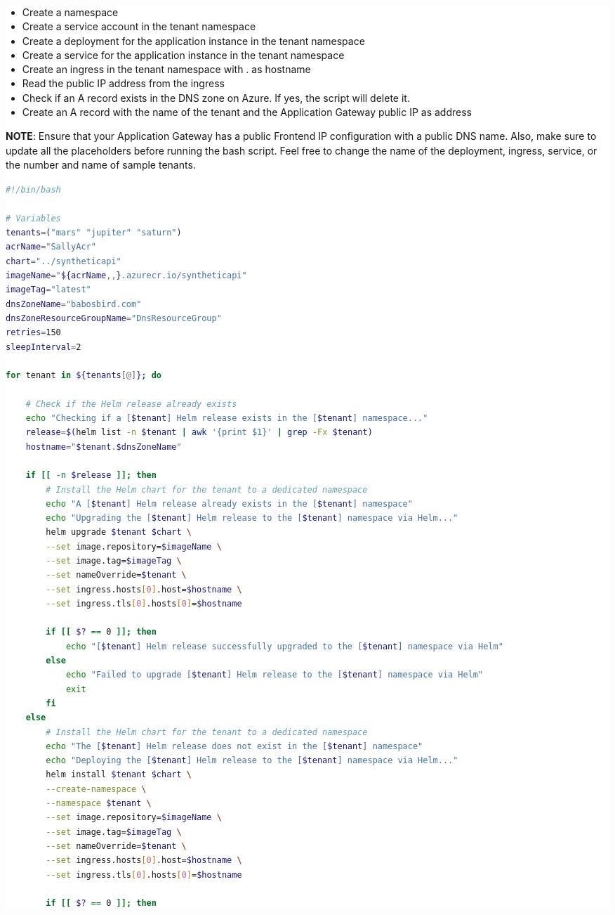   - Create a namespace
  - Create a service account in the tenant namespace
  - Create a deployment for the application instance in the tenant namespace
  - Create a service for the application instance in the tenant namespace
  - Create an ingress in the tenant namespace with <tenant-name>.<domain-name> as hostname
  - Read the public IP address from the ingress
  - Check if an A record exists in the DNS zone on Azure. If yes, the script will delete it.
  - Create an A record with the name of the tenant and the Application Gateway public IP as address

  **NOTE**: Ensure that your Application Gateway has a public Frontend IP configuration with a public DNS name. Also, make sure to update all the placeholders before running the bash script. Feel free to change the name of the deployment, ingress, service, or the number and name of sample tenants.

```sh
#!/bin/bash

# Variables
tenants=("mars" "jupiter" "saturn")
acrName="SallyAcr"
chart="../syntheticapi"
imageName="${acrName,,}.azurecr.io/syntheticapi"
imageTag="latest"
dnsZoneName="babosbird.com"
dnsZoneResourceGroupName="DnsResourceGroup"
retries=150
sleepInterval=2

for tenant in ${tenants[@]}; do

    # Check if the Helm release already exists
    echo "Checking if a [$tenant] Helm release exists in the [$tenant] namespace..."
    release=$(helm list -n $tenant | awk '{print $1}' | grep -Fx $tenant)
    hostname="$tenant.$dnsZoneName"

    if [[ -n $release ]]; then
        # Install the Helm chart for the tenant to a dedicated namespace
        echo "A [$tenant] Helm release already exists in the [$tenant] namespace"
        echo "Upgrading the [$tenant] Helm release to the [$tenant] namespace via Helm..."
        helm upgrade $tenant $chart \
        --set image.repository=$imageName \
        --set image.tag=$imageTag \
        --set nameOverride=$tenant \
        --set ingress.hosts[0].host=$hostname \
        --set ingress.tls[0].hosts[0]=$hostname

        if [[ $? == 0 ]]; then
            echo "[$tenant] Helm release successfully upgraded to the [$tenant] namespace via Helm"
        else
            echo "Failed to upgrade [$tenant] Helm release to the [$tenant] namespace via Helm"
            exit
        fi
    else
        # Install the Helm chart for the tenant to a dedicated namespace
        echo "The [$tenant] Helm release does not exist in the [$tenant] namespace"
        echo "Deploying the [$tenant] Helm release to the [$tenant] namespace via Helm..."
        helm install $tenant $chart \
        --create-namespace \
        --namespace $tenant \
        --set image.repository=$imageName \
        --set image.tag=$imageTag \
        --set nameOverride=$tenant \
        --set ingress.hosts[0].host=$hostname \
        --set ingress.tls[0].hosts[0]=$hostname

        if [[ $? == 0 ]]; then
```